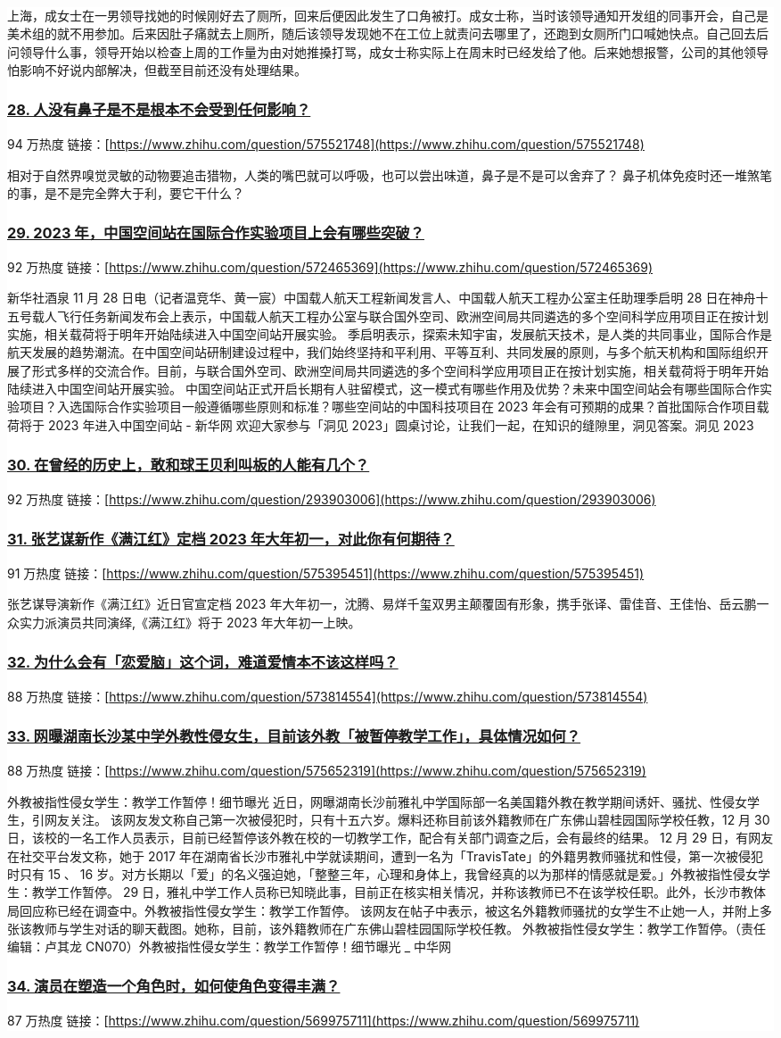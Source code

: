 上海，成女士在一男领导找她的时候刚好去了厕所，回来后便因此发生了口角被打。成女士称，当时该领导通知开发组的同事开会，自己是美术组的就不用参加。后来因肚子痛就去上厕所，随后该领导发现她不在工位上就责问去哪里了，还跑到女厕所门口喊她快点。自己回去后问领导什么事，领导开始以检查上周的工作量为由对她推搡打骂，成女士称实际上在周末时已经发给了他。后来她想报警，公司的其他领导怕影响不好说内部解决，但截至目前还没有处理结果。

### [28. 人没有鼻子是不是根本不会受到任何影响？](https://www.zhihu.com/question/575521748)
94 万热度 链接：[https://www.zhihu.com/question/575521748](https://www.zhihu.com/question/575521748)

相对于自然界嗅觉灵敏的动物要追击猎物，人类的嘴巴就可以呼吸，也可以尝出味道，鼻子是不是可以舍弃了？ 鼻子机体免疫时还一堆煞笔的事，是不是完全弊大于利，要它干什么？

### [29. 2023 年，中国空间站在国际合作实验项目上会有哪些突破？](https://www.zhihu.com/question/572465369)
92 万热度 链接：[https://www.zhihu.com/question/572465369](https://www.zhihu.com/question/572465369)

新华社酒泉 11 月 28 日电（记者温竞华、黄一宸）中国载人航天工程新闻发言人、中国载人航天工程办公室主任助理季启明 28 日在神舟十五号载人飞行任务新闻发布会上表示，中国载人航天工程办公室与联合国外空司、欧洲空间局共同遴选的多个空间科学应用项目正在按计划实施，相关载荷将于明年开始陆续进入中国空间站开展实验。 季启明表示，探索未知宇宙，发展航天技术，是人类的共同事业，国际合作是航天发展的趋势潮流。在中国空间站研制建设过程中，我们始终坚持和平利用、平等互利、共同发展的原则，与多个航天机构和国际组织开展了形式多样的交流合作。目前，与联合国外空司、欧洲空间局共同遴选的多个空间科学应用项目正在按计划实施，相关载荷将于明年开始陆续进入中国空间站开展实验。 中国空间站正式开启长期有人驻留模式，这一模式有哪些作用及优势？未来中国空间站会有哪些国际合作实验项目？入选国际合作实验项目一般遵循哪些原则和标准？哪些空间站的中国科技项目在 2023 年会有可预期的成果？首批国际合作项目载荷将于 2023 年进入中国空间站 - 新华网 欢迎大家参与「洞见 2023」圆桌讨论，让我们一起，在知识的缝隙里，洞见答案。洞见 2023

### [30. 在曾经的历史上，敢和球王贝利叫板的人能有几个？](https://www.zhihu.com/question/293903006)
92 万热度 链接：[https://www.zhihu.com/question/293903006](https://www.zhihu.com/question/293903006)



### [31. 张艺谋新作《满江红》定档 2023 年大年初一，对此你有何期待？](https://www.zhihu.com/question/575395451)
91 万热度 链接：[https://www.zhihu.com/question/575395451](https://www.zhihu.com/question/575395451)

张艺谋导演新作《满江红》近日官宣定档 2023 年大年初一，沈腾、易烊千玺双男主颠覆固有形象，携手张译、雷佳音、王佳怡、岳云鹏一众实力派演员共同演绎,《满江红》将于 2023 年大年初一上映。

### [32. 为什么会有「恋爱脑」这个词，难道爱情本不该这样吗？](https://www.zhihu.com/question/573814554)
88 万热度 链接：[https://www.zhihu.com/question/573814554](https://www.zhihu.com/question/573814554)



### [33. 网曝湖南长沙某中学外教性侵女生，目前该外教「被暂停教学工作」，具体情况如何？](https://www.zhihu.com/question/575652319)
88 万热度 链接：[https://www.zhihu.com/question/575652319](https://www.zhihu.com/question/575652319)

外教被指性侵女学生：教学工作暂停！细节曝光 近日，网曝湖南长沙前雅礼中学国际部一名美国籍外教在教学期间诱奸、骚扰、性侵女学生，引网友关注。 该网友发文称自己第一次被侵犯时，只有十五六岁。爆料还称目前该外籍教师在广东佛山碧桂园国际学校任教，12 月 30 日，该校的一名工作人员表示，目前已经暂停该外教在校的一切教学工作，配合有关部门调查之后，会有最终的结果。 12 月 29 日，有网友在社交平台发文称，她于 2017 年在湖南省长沙市雅礼中学就读期间，遭到一名为「TravisTate」的外籍男教师骚扰和性侵，第一次被侵犯时只有 15 、 16 岁。对方长期以「爱」的名义强迫她，「整整三年，心理和身体上，我曾经真的以为那样的情感就是爱。」外教被指性侵女学生：教学工作暂停。 29 日，雅礼中学工作人员称已知晓此事，目前正在核实相关情况，并称该教师已不在该学校任职。此外，长沙市教体局回应称已经在调查中。外教被指性侵女学生：教学工作暂停。 该网友在帖子中表示，被这名外籍教师骚扰的女学生不止她一人，并附上多张该教师与学生对话的聊天截图。她称，目前，该外籍教师在广东佛山碧桂园国际学校任教。 外教被指性侵女学生：教学工作暂停。（责任编辑：卢其龙 CN070）外教被指性侵女学生：教学工作暂停！细节曝光 _ 中华网

### [34. 演员在塑造一个角色时，如何使角色变得丰满？](https://www.zhihu.com/question/569975711)
87 万热度 链接：[https://www.zhihu.com/question/569975711](https://www.zhihu.com/question/569975711)
